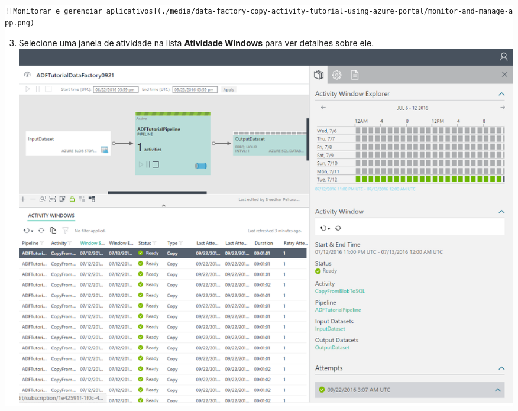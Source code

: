     ![Monitorar e gerenciar aplicativos](./media/data-factory-copy-activity-tutorial-using-azure-portal/monitor-and-manage-app.png) 
3. Selecione uma janela de atividade na lista **Atividade Windows** para ver detalhes sobre ele. 
    ![Detalhes da janela de atividade](./media/data-factory-copy-activity-tutorial-using-azure-portal/activity-window-details.png)
